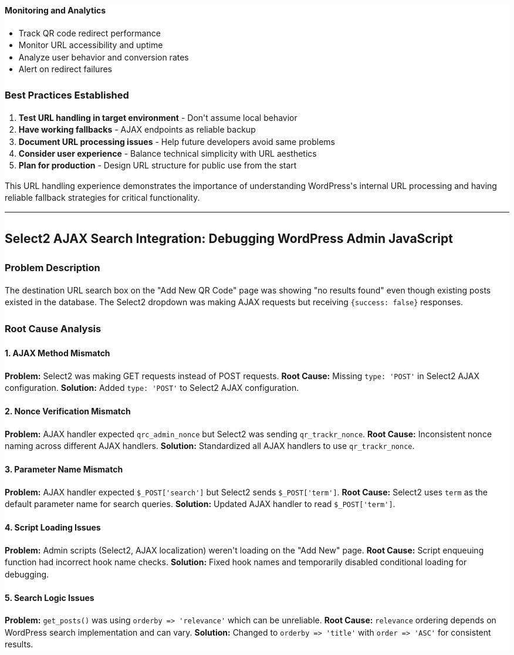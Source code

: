 #### Monitoring and Analytics
- Track QR code redirect performance
- Monitor URL accessibility and uptime
- Analyze user behavior and conversion rates
- Alert on redirect failures

### Best Practices Established

1. **Test URL handling in target environment** - Don't assume local behavior
2. **Have working fallbacks** - AJAX endpoints as reliable backup
3. **Document URL processing issues** - Help future developers avoid same problems
4. **Consider user experience** - Balance technical simplicity with URL aesthetics
5. **Plan for production** - Design URL structure for public use from the start

This URL handling experience demonstrates the importance of understanding WordPress's internal URL processing and having reliable fallback strategies for critical functionality.

---

## Select2 AJAX Search Integration: Debugging WordPress Admin JavaScript

### Problem Description
The destination URL search box on the "Add New QR Code" page was showing "no results found" even though existing posts existed in the database. The Select2 dropdown was making AJAX requests but receiving `{success: false}` responses.

### Root Cause Analysis

#### 1. **AJAX Method Mismatch**
**Problem:** Select2 was making GET requests instead of POST requests.
**Root Cause:** Missing `type: 'POST'` in Select2 AJAX configuration.
**Solution:** Added `type: 'POST'` to Select2 AJAX configuration.

#### 2. **Nonce Verification Mismatch**
**Problem:** AJAX handler expected `qrc_admin_nonce` but Select2 was sending `qr_trackr_nonce`.
**Root Cause:** Inconsistent nonce naming across different AJAX handlers.
**Solution:** Standardized all AJAX handlers to use `qr_trackr_nonce`.

#### 3. **Parameter Name Mismatch**
**Problem:** AJAX handler expected `$_POST['search']` but Select2 sends `$_POST['term']`.
**Root Cause:** Select2 uses `term` as the default parameter name for search queries.
**Solution:** Updated AJAX handler to read `$_POST['term']`.

#### 4. **Script Loading Issues**
**Problem:** Admin scripts (Select2, AJAX localization) weren't loading on the "Add New" page.
**Root Cause:** Script enqueuing function had incorrect hook name checks.
**Solution:** Fixed hook names and temporarily disabled conditional loading for debugging.

#### 5. **Search Logic Issues**
**Problem:** `get_posts()` was using `orderby => 'relevance'` which can be unreliable.
**Root Cause:** `relevance` ordering depends on WordPress search implementation and can vary.
**Solution:** Changed to `orderby => 'title'` with `order => 'ASC'` for consistent results.
